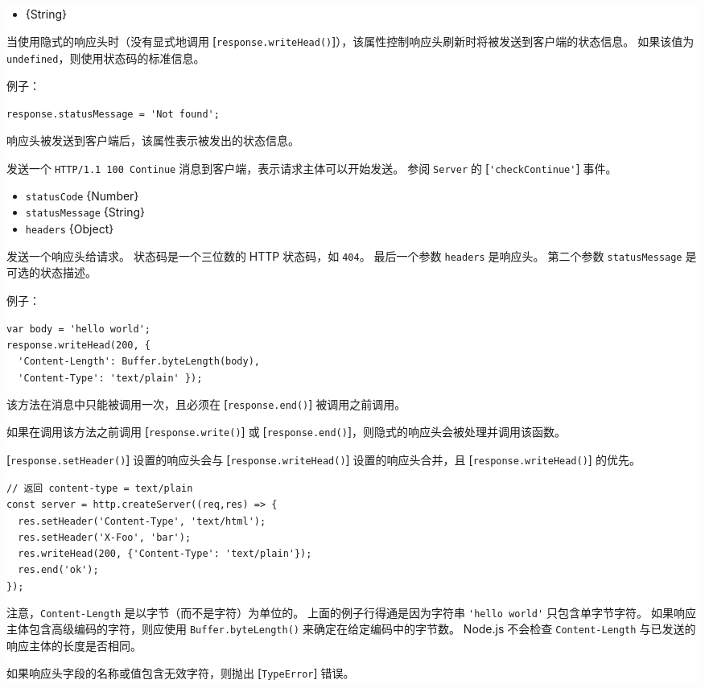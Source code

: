 * {String}

当使用隐式的响应头时（没有显式地调用 [`response.writeHead()`]），该属性控制响应头刷新时将被发送到客户端的状态信息。
如果该值为 `undefined`，则使用状态码的标准信息。

例子：

	
    response.statusMessage = 'Not found';
	

响应头被发送到客户端后，该属性表示被发出的状态信息。




发送一个 `HTTP/1.1 100 Continue` 消息到客户端，表示请求主体可以开始发送。
参阅 `Server` 的 [`'checkContinue'`] 事件。




* `statusCode` {Number}
* `statusMessage` {String}
* `headers` {Object}

发送一个响应头给请求。
状态码是一个三位数的 HTTP 状态码，如 `404`。
最后一个参数 `headers` 是响应头。
第二个参数 `statusMessage` 是可选的状态描述。

例子：

	
    var body = 'hello world';
    response.writeHead(200, {
      'Content-Length': Buffer.byteLength(body),
      'Content-Type': 'text/plain' });
	

该方法在消息中只能被调用一次，且必须在 [`response.end()`] 被调用之前调用。

如果在调用该方法之前调用 [`response.write()`] 或 [`response.end()`]，则隐式的响应头会被处理并调用该函数。

[`response.setHeader()`] 设置的响应头会与 [`response.writeHead()`] 设置的响应头合并，且 [`response.writeHead()`] 的优先。

	
    // 返回 content-type = text/plain
    const server = http.createServer((req,res) => {
      res.setHeader('Content-Type', 'text/html');
      res.setHeader('X-Foo', 'bar');
      res.writeHead(200, {'Content-Type': 'text/plain'});
      res.end('ok');
    });
	

注意，`Content-Length` 是以字节（而不是字符）为单位的。
上面的例子行得通是因为字符串 `'hello world'` 只包含单字节字符。
如果响应主体包含高级编码的字符，则应使用 `Buffer.byteLength()` 来确定在给定编码中的字节数。
Node.js 不会检查 `Content-Length` 与已发送的响应主体的长度是否相同。

如果响应头字段的名称或值包含无效字符，则抛出 [`TypeError`] 错误。

